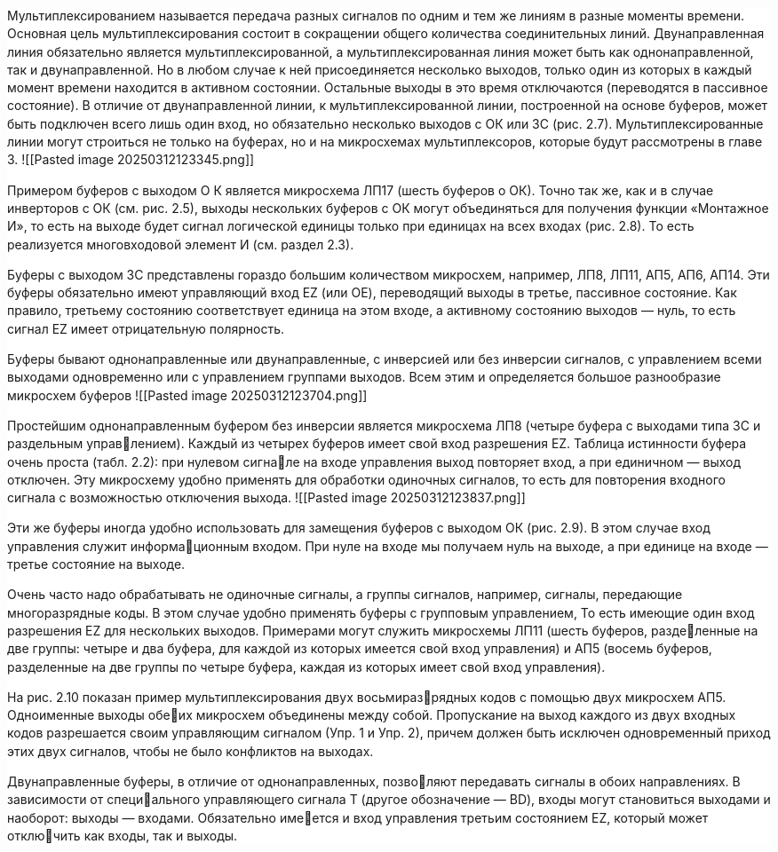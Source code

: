 Мультиплексированием называется передача разных сигналов по одним и тем же линиям в разные моменты времени. Основная цель мультиплексирования состоит в сокращении общего количества соединительных линий. Двунаправленная линия обязательно является мультиплексированной, а мультиплексированная линия может быть как однонаправленной, так и двунаправленной. Но в любом случае к ней присоединяется несколько выходов, только один из которых в каждый момент времени находится в активном состоянии. Остальные выходы в это время отключаются (переводятся в пассивное состояние). В отличие от двунаправленной линии, к мультиплексированной линии, построенной на основе буферов, может быть подключен всего лишь один вход, но обязательно несколько выходов с ОК или ЗС (рис. 2.7). Мультиплексированные линии могут строиться не только на буферах, но и на микросхемах мультиплексоров, которые будут рассмотрены в главе 3.
![[Pasted image 20250312123345.png]]

Примером буферов с выходом О К является микросхема ЛП17 (шесть буферов о ОК). Точно так же, как и в случае инверторов с ОК (см. рис. 2.5), выходы нескольких буферов с ОК могут объединяться для получения функции «Монтажное И», то есть на выходе будет сигнал логической единицы только при единицах на всех входах (рис. 2.8). То есть реализуется многовходовой элемент И (см. раздел 2.3).

Буферы с выходом ЗС представлены гораздо большим количеством микросхем, например, ЛП8, ЛП11, АП5, АП6, АП14. Эти буферы обязательно имеют управляющий вход EZ (или ОЕ), переводящий выходы в третье, пассивное состояние. Как правило, третьему состоянию соответствует единица на этом входе, а активному состоянию выходов — нуль, то есть сигнал EZ имеет отрицательную полярность.

Буферы бывают однонаправленные или двунаправленные, с инверсией или без инверсии сигналов, с управлением всеми выходами одновременно или с управлением группами выходов. Всем этим и определяется большое разнообразие микросхем буферов
![[Pasted image 20250312123704.png]]

Простейшим однонаправленным буфером без инверсии является микросхема ЛП8 (четыре буфера с выходами типа ЗС и раздельным управлением). Каждый из четырех буферов имеет свой вход разрешения EZ. Таблица истинности буфера очень проста (табл. 2.2): при нулевом сигнале на входе управления выход повторяет вход, а при единичном — выход отключен. Эту микросхему удобно применять для обработки одиночных сигналов, то есть для повторения входного сигнала с возможностью отключения выхода.
![[Pasted image 20250312123837.png]]

Эти же буферы иногда удобно использовать для замещения буферов с выходом ОК (рис. 2.9). В этом случае вход управления служит информационным входом. При нуле на входе мы получаем нуль на выходе, а при единице на входе — третье состояние на выходе.

Очень часто надо обрабатывать не одиночные сигналы, а группы сигналов, например, сигналы, передающие многоразрядные коды. В этом случае удобно применять буферы с групповым управлением, То есть имеющие один вход разрешения EZ для нескольких выходов. Примерами могут служить микросхемы ЛП11 (шесть буферов, разделенные на две группы: четыре и два буфера, для каждой из которых имеется свой вход управления) и АП5 (восемь буферов, разделенные на две группы по четыре буфера, каждая из которых имеет свой вход управления).

На рис. 2.10 показан пример мультиплексирования двух восьмиразрядных кодов с помощью двух микросхем АП5. Одноименные выходы обеих микросхем объединены между собой. Пропускание на выход каждого из двух входных кодов разрешается своим управляющим сигналом (Упр. 1 и Упр. 2), причем должен быть исключен одновременный приход этих двух сигналов, чтобы не было конфликтов на выходах.

Двунаправленные буферы, в отличие от однонаправленных, позволяют передавать сигналы в обоих направлениях. В зависимости от специального управляющего сигнала Т (другое обозначение — BD), входы могут становиться выходами и наоборот: выходы — входами. Обязательно имеется и вход управления третьим состоянием EZ, который может отключить как входы, так и выходы.
